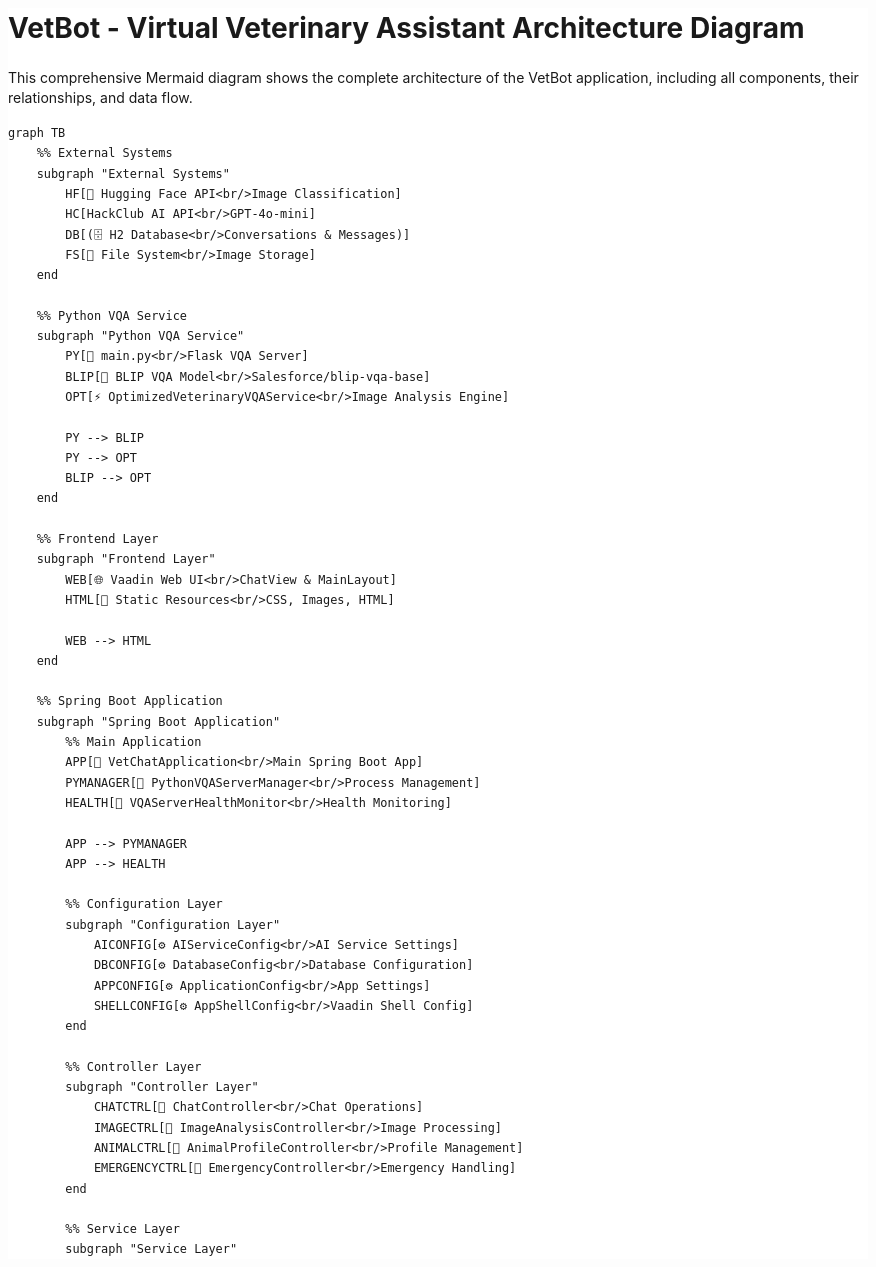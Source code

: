 # VetBot - Virtual Veterinary Assistant Architecture Diagram

This comprehensive Mermaid diagram shows the complete architecture of the VetBot application, including all components, their relationships, and data flow.

```mermaid
graph TB
    %% External Systems
    subgraph "External Systems"
        HF[🤖 Hugging Face API<br/>Image Classification]
        HC[HackClub AI API<br/>GPT-4o-mini]
        DB[(🗄️ H2 Database<br/>Conversations & Messages)]
        FS[📁 File System<br/>Image Storage]
    end

    %% Python VQA Service
    subgraph "Python VQA Service"
        PY[🐍 main.py<br/>Flask VQA Server]
        BLIP[🧠 BLIP VQA Model<br/>Salesforce/blip-vqa-base]
        OPT[⚡ OptimizedVeterinaryVQAService<br/>Image Analysis Engine]
        
        PY --> BLIP
        PY --> OPT
        BLIP --> OPT
    end

    %% Frontend Layer
    subgraph "Frontend Layer"
        WEB[🌐 Vaadin Web UI<br/>ChatView & MainLayout]
        HTML[📄 Static Resources<br/>CSS, Images, HTML]
        
        WEB --> HTML
    end

    %% Spring Boot Application
    subgraph "Spring Boot Application"
        %% Main Application
        APP[🚀 VetChatApplication<br/>Main Spring Boot App]
        PYMANAGER[🐍 PythonVQAServerManager<br/>Process Management]
        HEALTH[💓 VQAServerHealthMonitor<br/>Health Monitoring]
        
        APP --> PYMANAGER
        APP --> HEALTH
        
        %% Configuration Layer
        subgraph "Configuration Layer"
            AICONFIG[⚙️ AIServiceConfig<br/>AI Service Settings]
            DBCONFIG[⚙️ DatabaseConfig<br/>Database Configuration]
            APPCONFIG[⚙️ ApplicationConfig<br/>App Settings]
            SHELLCONFIG[⚙️ AppShellConfig<br/>Vaadin Shell Config]
        end
        
        %% Controller Layer
        subgraph "Controller Layer"
            CHATCTRL[🎯 ChatController<br/>Chat Operations]
            IMAGECTRL[🎯 ImageAnalysisController<br/>Image Processing]
            ANIMALCTRL[🎯 AnimalProfileController<br/>Profile Management]
            EMERGENCYCTRL[🎯 EmergencyController<br/>Emergency Handling]
        end
        
        %% Service Layer
        subgraph "Service Layer"
```